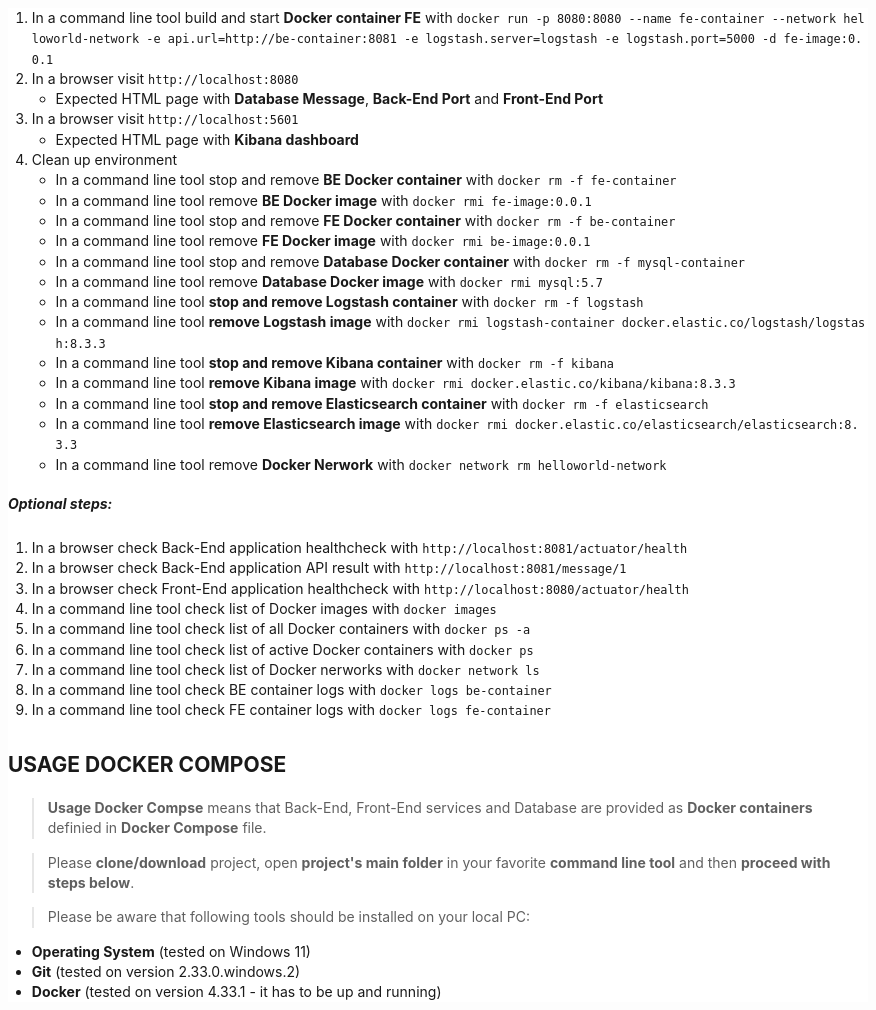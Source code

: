 1. In a command line tool build and start **Docker container FE** with `docker run -p 8080:8080 --name fe-container --network helloworld-network -e api.url=http://be-container:8081 -e logstash.server=logstash -e logstash.port=5000 -d fe-image:0.0.1`
1. In a browser visit `http://localhost:8080`
   * Expected HTML page with **Database Message**, **Back-End Port** and **Front-End Port** 
1. In a browser visit `http://localhost:5601`
   * Expected HTML page with **Kibana dashboard** 
1. Clean up environment 
     * In a command line tool stop and remove **BE Docker container** with `docker rm -f fe-container`
     * In a command line tool remove **BE Docker image** with `docker rmi fe-image:0.0.1`
     * In a command line tool stop and remove **FE Docker container** with `docker rm -f be-container`
     * In a command line tool remove **FE Docker image** with `docker rmi be-image:0.0.1`
     * In a command line tool stop and remove **Database Docker container** with `docker rm -f mysql-container`
     * In a command line tool remove **Database Docker image** with `docker rmi mysql:5.7`
     * In a command line tool **stop and remove Logstash container** with `docker rm -f logstash`
     * In a command line tool **remove Logstash image** with `docker rmi logstash-container docker.elastic.co/logstash/logstash:8.3.3`
     * In a command line tool **stop and remove Kibana container** with `docker rm -f kibana`
     * In a command line tool **remove Kibana image** with `docker rmi docker.elastic.co/kibana/kibana:8.3.3` 
     * In a command line tool **stop and remove Elasticsearch container** with `docker rm -f elasticsearch`
     * In a command line tool **remove Elasticsearch image** with `docker rmi docker.elastic.co/elasticsearch/elasticsearch:8.3.3`   
     * In a command line tool remove **Docker Nerwork** with `docker network rm helloworld-network` 

##### Optional steps:
1. In a browser check Back-End application healthcheck with `http://localhost:8081/actuator/health`
1. In a browser check Back-End application API result with `http://localhost:8081/message/1`
1. In a browser check Front-End application healthcheck with `http://localhost:8080/actuator/health`
1. In a command line tool check list of Docker images with `docker images`
1. In a command line tool check list of all Docker containers with `docker ps -a`
1. In a command line tool check list of active Docker containers with `docker ps`
1. In a command line tool check list of Docker nerworks with `docker network ls`
1. In a command line tool check BE container logs with `docker logs be-container`
1. In a command line tool check FE container logs with `docker logs fe-container`


USAGE DOCKER COMPOSE
--------------------

> **Usage Docker Compse** means that Back-End, Front-End services and Database are provided as **Docker containers** definied in **Docker Compose** file. 

> Please **clone/download** project, open **project's main folder** in your favorite **command line tool** and then **proceed with steps below**.

> Please be aware that following tools should be installed on your local PC:  
* **Operating System** (tested on Windows 11)
* **Git** (tested on version 2.33.0.windows.2)
* **Docker** (tested on version 4.33.1 - it has to be up and running)
